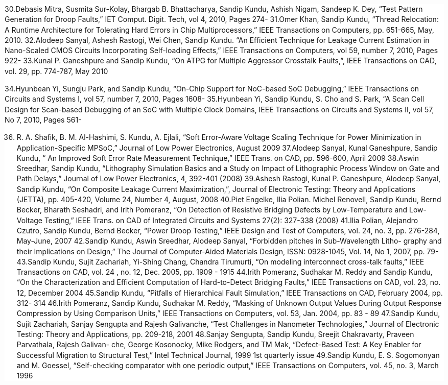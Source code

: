30.Debasis Mitra, Susmita Sur-Kolay, Bhargab B. Bhattacharya, Sandip Kundu, Ashish Nigam,
Sandeep K. Dey, “Test Pattern Generation for Droop Faults,” IET Comput. Digit. Tech, vol 4, 2010,
Pages 274-
31.Omer Khan, Sandip Kundu, “Thread Relocation: A Runtime Architecture for Tolerating Hard
Errors in Chip Multiprocessors,” IEEE Transactions on Computers, pp. 651-665, May, 2010.
32.Alodeep Sanyal, Ashesh Rastogi, Wei Chen, Sandip Kundu. “An Efficient Technique for Leakage
Current Estimation in Nano-Scaled CMOS Circuits Incorporating Self-loading Effects,” IEEE
Transactions on Computers, vol 59, number 7, 2010, Pages 922-
33.Kunal P. Ganeshpure and Sandip Kundu, “On ATPG for Multiple Aggressor Crosstalk Faults,”,
IEEE Transactions on CAD, vol. 29, pp. 774-787, May 2010


34.Hyunbean Yi, Sungju Park, and Sandip Kundu, “On-Chip Support for NoC-based SoC Debugging,”
IEEE Transactions on Circuits and Systems I, vol 57, number 7, 2010, Pages 1608-
35.Hyunbean Yi, Sandip Kundu, S. Cho and S. Park, “A Scan Cell Design for Scan-based Debugging
of an SoC with Multiple Clock Domains, IEEE Transactions on Circuits and Systems II, vol 57, No
7, 2010, Pages 561-

36. R. A. Shafik, B. M. Al-Hashimi, S. Kundu, A. Ejlali, “Soft Error-Aware Voltage Scaling Technique
    for Power Minimization in Application-Specific MPSoC,” Journal of Low Power Electronics, August
    2009
37.Alodeep Sanyal, Kunal Ganeshpure, Sandip Kundu, “ An Improved Soft Error Rate Measurement
    Technique,” IEEE Trans. on CAD, pp. 596-600, April 2009
38.Aswin Sreedhar, Sandip Kundu, “Lithography Simulation Basics and a Study on Impact of
    Lithographic Process Window on Gate and Path Delays,” Journal of Low Power Electronics, 4,
    392-401 (2008)
39.Ashesh Rastogi, Kunal P. Ganeshpure, Alodeep Sanyal, Sandip Kundu, “On Composite Leakage
    Current Maximization,”, Journal of Electronic Testing: Theory and Applications (JETTA), pp.
    405-420, Volume 24, Number 4, August, 2008
40.Piet Engelke, Ilia Polian. Michel Renovell, Sandip Kundu, Bernd Becker, Bharath Seshadri, and
    Irith Pomeranz, “On Detection of Resistive Bridging Defects by Low-Temperature and Low-Voltage
    Testing,” IEEE Trans. on CAD of Integrated Circuits and Systems 27(2): 327-338 (2008)
41.Ilia Polian, Alejandro Czutro, Sandip Kundu, Bernd Becker, “Power Droop Testing,” IEEE Design
    and Test of Computers, vol. 24, no. 3, pp. 276-284, May-June, 2007
42.Sandip Kundu, Aswin Sreedhar, Alodeep Sanyal, “Forbidden pitches in Sub-Wavelength Litho-
    graphy and their Implications on Design,” The Journal of Computer-Aided Materials Design, ISSN:
    0928-1045, Vol. 14, No 1, 2007, pp. 79-
43.Sandip Kundu, Sujit Zachariah, Yi-Shing Chang, Chandra Tirumurti, “On modeling interconnect
    cross-talk faults,” IEEE Transactions on CAD, vol. 24 , no. 12, Dec. 2005, pp. 1909 - 1915
44.Irith Pomeranz, Sudhakar M. Reddy and Sandip Kundu, “On the Characterization and Efficient
    Computation of Hard-to-Detect Bridging Faults,” IEEE Transactions on CAD, vol. 23, no. 12,
    December 2004
45.Sandip Kundu, “Pitfalls of Hierarchical Fault Simulation,” IEEE Transactions on CAD, February
    2004, pp. 312- 314
46.Irith Pomeranz, Sandip Kundu, Sudhakar M. Reddy, “Masking of Unknown Output Values During
    Output Response Compression by Using Comparison Units,” IEEE Transactions on Computers,
    vol. 53, Jan. 2004, pp. 83 - 89
47.Sandip Kundu, Sujit Zachariah, Sanjay Sengupta and Rajesh Galivanche, “Test Challenges in
    Nanometer Technologies,” Journal of Electronic Testing: Theory and Applications, pp. 209-218,
    2001
48.Sanjay Sengupta, Sandip Kundu, Sreejit Chakravarty, Praveen Parvathala, Rajesh Galivan-
    che, George Kosonocky, Mike Rodgers, and TM Mak, “Defect-Based Test: A Key Enabler for
    Successful Migration to Structural Test,” Intel Technical Journal, 1999 1st quarterly issue
49.Sandip Kundu, E. S. Sogomonyan and M. Goessel, “Self-checking comparator with one periodic
    output,” IEEE Transactions on Computers, vol. 45, no. 3, March 1996

